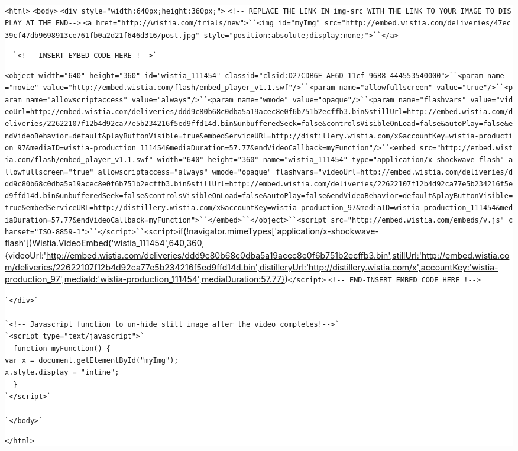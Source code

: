 `<html>`
    `<body>`
    `<div style="width:640px;height:360px;">`
      `<!-- REPLACE THE LINK IN img-src WITH THE LINK TO YOUR IMAGE TO DISPLAY AT THE END-->`
      `<a href="http://wistia.com/trials/new">``<img id="myImg" src="http://embed.wistia.com/deliveries/47ec39cf47db9698913ce761fb0a2d21f646d316/post.jpg" style="position:absolute;display:none;">``</a>`
	    
      `<!-- INSERT EMBED CODE HERE !-->`
`<object width="640" height="360" id="wistia_111454" classid="clsid:D27CDB6E-AE6D-11cf-96B8-444553540000">``<param name="movie" value="http://embed.wistia.com/flash/embed_player_v1.1.swf"/>``<param name="allowfullscreen" value="true"/>``<param name="allowscriptaccess" value="always"/>``<param name="wmode" value="opaque"/>``<param name="flashvars" value="videoUrl=http://embed.wistia.com/deliveries/ddd9c80b68c0dba5a19acec8e0f6b751b2ecffb3.bin&stillUrl=http://embed.wistia.com/deliveries/22622107f12b4d92ca77e5b234216f5ed9ffd14d.bin&unbufferedSeek=false&controlsVisibleOnLoad=false&autoPlay=false&endVideoBehavior=default&playButtonVisible=true&embedServiceURL=http://distillery.wistia.com/x&accountKey=wistia-production_97&mediaID=wistia-production_111454&mediaDuration=57.77&endVideoCallback=myFunction"/>``<embed src="http://embed.wistia.com/flash/embed_player_v1.1.swf" width="640" height="360" name="wistia_111454" type="application/x-shockwave-flash" allowfullscreen="true" allowscriptaccess="always" wmode="opaque" flashvars="videoUrl=http://embed.wistia.com/deliveries/ddd9c80b68c0dba5a19acec8e0f6b751b2ecffb3.bin&stillUrl=http://embed.wistia.com/deliveries/22622107f12b4d92ca77e5b234216f5ed9ffd14d.bin&unbufferedSeek=false&controlsVisibleOnLoad=false&autoPlay=false&endVideoBehavior=default&playButtonVisible=true&embedServiceURL=http://distillery.wistia.com/x&accountKey=wistia-production_97&mediaID=wistia-production_111454&mediaDuration=57.77&endVideoCallback=myFunction">``</embed>``</object>``<script src="http://embed.wistia.com/embeds/v.js" charset="ISO-8859-1">``</script>``<script>`if(!navigator.mimeTypes['application/x-shockwave-flash'])Wistia.VideoEmbed('wistia_111454',640,360,{videoUrl:'http://embed.wistia.com/deliveries/ddd9c80b68c0dba5a19acec8e0f6b751b2ecffb3.bin',stillUrl:'http://embed.wistia.com/deliveries/22622107f12b4d92ca77e5b234216f5ed9ffd14d.bin',distilleryUrl:'http://distillery.wistia.com/x',accountKey:'wistia-production_97',mediaId:'wistia-production_111454',mediaDuration:57.77})`</script>`
      `<!-- END-INSERT EMBED CODE HERE !-->`


    `</div>`

    `<!-- Javascript function to un-hide still image after the video completes!-->`
    `<script type="text/javascript">`
      function myFunction() {
	var x = document.getElementById("myImg");
	x.style.display = "inline";
      } 
    `</script>`

    `</body>`
`</html>`


